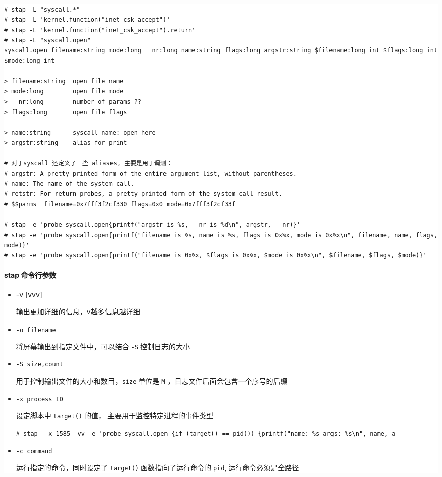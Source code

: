 

```shell
# stap -L "syscall.*"
# stap -L 'kernel.function("inet_csk_accept")'
# stap -L 'kernel.function("inet_csk_accept").return'
# stap -L "syscall.open"
syscall.open filename:string mode:long __nr:long name:string flags:long argstr:string $filename:long int $flags:long int $mode:long int

> filename:string  open file name
> mode:long        open file mode
> __nr:long        number of params ??
> flags:long       open file flags

> name:string      syscall name: open here
> argstr:string    alias for print 

# 对于syscall 还定义了一些 aliases, 主要是用于调测：
# argstr: A pretty-printed form of the entire argument list, without parentheses.
# name: The name of the system call.
# retstr: For return probes, a pretty-printed form of the system call result.
# $$parms  filename=0x7fff3f2cf330 flags=0x0 mode=0x7fff3f2cf33f

# stap -e 'probe syscall.open{printf("argstr is %s, __nr is %d\n", argstr, __nr)}'
# stap -e 'probe syscall.open{printf("filename is %s, name is %s, flags is 0x%x, mode is 0x%x\n", filename, name, flags, mode)}'
# stap -e 'probe syscall.open{printf("filename is 0x%x, $flags is 0x%x, $mode is 0x%x\n", $filename, $flags, $mode)}'
```

#### stap 命令行参数

- -v [vvv]

  输出更加详细的信息，v越多信息越详细

- `-o filename`

  将屏幕输出到指定文件中，可以结合 `-S` 控制日志的大小

- `-S size,count`

  用于控制输出文件的大小和数目，`size` 单位是 `M`  ，日志文件后面会包含一个序号的后缀

- `-x process ID`

  设定脚本中 `target()` 的值， 主要用于监控特定进程的事件类型

  ```shell
  # stap  -x 1585 -vv -e 'probe syscall.open {if (target() == pid()) {printf("name: %s args: %s\n", name, a
  ```

- `-c command`

  运行指定的命令，同时设定了 `target()` 函数指向了运行命令的 `pid`,  运行命令必须是全路径


[systemtap变量范围限制]: http://blog.yufeng.info/archives/1213&quot;突破systemtap脚本对资源使用的限制&quot;